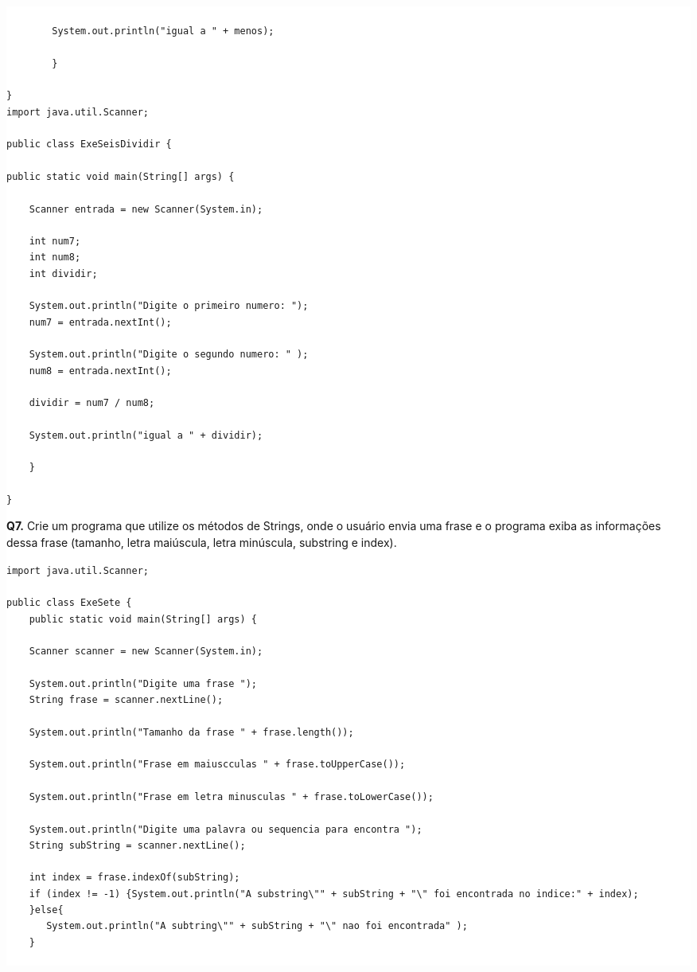 ```
    
        System.out.println("igual a " + menos);
        
        }
    
}
import java.util.Scanner;

public class ExeSeisDividir {
    
public static void main(String[] args) {
        
    Scanner entrada = new Scanner(System.in);
    
    int num7;
    int num8;
    int dividir;
    
    System.out.println("Digite o primeiro numero: ");
    num7 = entrada.nextInt();

    System.out.println("Digite o segundo numero: " );
    num8 = entrada.nextInt();

    dividir = num7 / num8;

    System.out.println("igual a " + dividir);
    
    }

}
```
**Q7.** Crie um programa que utilize os métodos de Strings, onde o usuário envia uma frase e o programa exiba as informações dessa frase (tamanho, letra maiúscula, letra minúscula, substring e index).
```
import java.util.Scanner;

public class ExeSete {
    public static void main(String[] args) {

    Scanner scanner = new Scanner(System.in);

    System.out.println("Digite uma frase ");
    String frase = scanner.nextLine();

    System.out.println("Tamanho da frase " + frase.length());

    System.out.println("Frase em maiuscculas " + frase.toUpperCase());

    System.out.println("Frase em letra minusculas " + frase.toLowerCase());

    System.out.println("Digite uma palavra ou sequencia para encontra ");
    String subString = scanner.nextLine();

    int index = frase.indexOf(subString);
    if (index != -1) {System.out.println("A substring\"" + subString + "\" foi encontrada no indice:" + index);
    }else{
       System.out.println("A subtring\"" + subString + "\" nao foi encontrada" );
    }
    

```